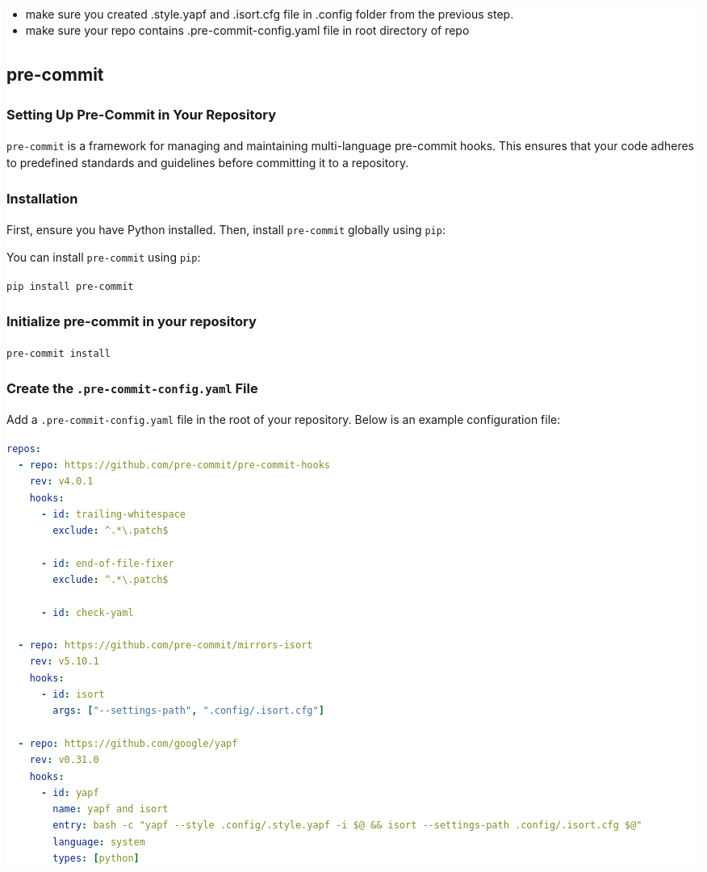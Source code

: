 - make sure you created .style.yapf and .isort.cfg file in .config folder from the previous step.
- make sure your repo contains .pre-commit-config.yaml file in root directory of repo

## pre-commit

### Setting Up Pre-Commit in Your Repository

`pre-commit` is a framework for managing and maintaining multi-language pre-commit hooks. This ensures that your code adheres to predefined standards and guidelines before committing it to a repository.

### Installation

First, ensure you have Python installed. Then, install `pre-commit` globally using `pip`:

You can install `pre-commit` using `pip`:

```bash
pip install pre-commit
```

### Initialize pre-commit in your repository

```bash
pre-commit install
```

### Create the `.pre-commit-config.yaml` File

Add a `.pre-commit-config.yaml` file in the root of your repository. Below is an example configuration file:

```yaml
repos:
  - repo: https://github.com/pre-commit/pre-commit-hooks
    rev: v4.0.1
    hooks:
      - id: trailing-whitespace
        exclude: ^.*\.patch$

      - id: end-of-file-fixer
        exclude: ^.*\.patch$

      - id: check-yaml

  - repo: https://github.com/pre-commit/mirrors-isort
    rev: v5.10.1
    hooks:
      - id: isort
        args: ["--settings-path", ".config/.isort.cfg"]

  - repo: https://github.com/google/yapf
    rev: v0.31.0
    hooks:
      - id: yapf
        name: yapf and isort
        entry: bash -c "yapf --style .config/.style.yapf -i $@ && isort --settings-path .config/.isort.cfg $@"
        language: system
        types: [python]

```

